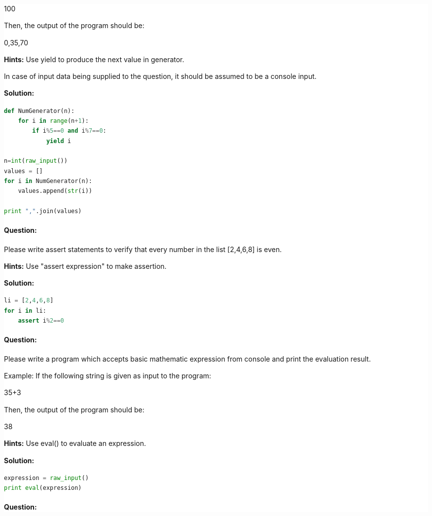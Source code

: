 100

Then, the output of the program should be:

0,35,70

**Hints:**
Use yield to produce the next value in generator.

In case of input data being supplied to the question, it should be assumed to be a console input.

**Solution:**
``` python
def NumGenerator(n):
    for i in range(n+1):
        if i%5==0 and i%7==0:
            yield i

n=int(raw_input())
values = []
for i in NumGenerator(n):
    values.append(str(i))

print ",".join(values)
```
 #### Question:

Please write assert statements to verify that every number in the list [2,4,6,8] is even.



**Hints:**
Use "assert expression" to make assertion.


**Solution:** 
``` python
li = [2,4,6,8]
for i in li:
    assert i%2==0
``` 

#### Question:
Please write a program which accepts basic mathematic expression from console and print the evaluation result.

Example:
If the following string is given as input to the program:

35+3

Then, the output of the program should be:

38

**Hints:**
Use eval() to evaluate an expression.


**Solution:** 
``` python
expression = raw_input()
print eval(expression)
```
#### Question:
